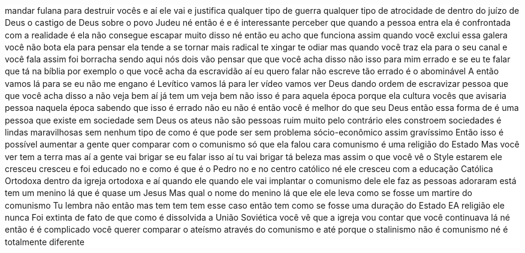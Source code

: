 mandar fulana para destruir vocês e aí
ele vai e justifica qualquer tipo de
guerra qualquer tipo de atrocidade de
dentro do juízo de Deus o castigo de
Deus sobre o povo Judeu né então é
e é interessante perceber que quando a
pessoa entra ela é confrontada com a
realidade é ela não consegue escapar
muito disso né então eu acho que
funciona assim quando você exclui essa
galera você não bota ela para pensar ela
tende a se tornar mais radical te xingar
te odiar mas quando você traz ela para o
seu canal e você fala assim foi borracha
sendo aqui nós dois vão pensar que que
você acha disso não isso para mim errado
e se eu te falar que tá na bíblia por
exemplo
o que você acha da escravidão aí eu
quero falar não escreve tão errado é o
abominável A então vamos lá para se eu
não me engano é Levítico vamos lá para
ler vídeo vamos ver Deus dando ordem de
escravizar pessoa que que você acha
disso a não veja bem aí já tem um veja
bem não isso é para aquela época porque
ela cultura vocês que avisaria pessoa
naquela época sabendo que isso é errado
não eu não é então você é melhor do que
seu Deus então essa forma de é uma
pessoa que existe em sociedade sem Deus
os ateus não são pessoas ruim muito pelo
contrário eles constroem sociedades é
lindas maravilhosas sem nenhum tipo de
como é que pode ser sem problema
sócio-econômico assim gravíssimo Então
isso é possível aumentar a gente quer
comparar com o comunismo só que ela
falou cara comunismo é uma religião do
Estado Mas você ver tem a terra mas aí a
gente vai brigar se eu falar isso aí tu
vai brigar
tá beleza mas assim o que você vê o
Style estarem ele cresceu cresceu e foi
educado no
e como é que é o Pedro no
e no centro católico né ele cresceu com
a educação Católica Ortodoxa dentro da
igreja ortodoxa e aí quando ele quando
ele vai implantar o comunismo dele ele
faz as pessoas adoraram está tem um
menino lá que é quase um Jesus Mas qual
o nome do menino lá que ele ele leva
como se fosse um martire do comunismo Tu
lembra não então mas tem tem tem esse
caso então tem como se fosse uma duração
do Estado EA religião ele nunca Foi
extinta de fato de que como é dissolvida
a União Soviética você vê que a igreja
vou contar que você continuava lá né
então é é complicado você querer
comparar o ateísmo através do comunismo
e até porque o stalinismo não é
comunismo né é totalmente diferente